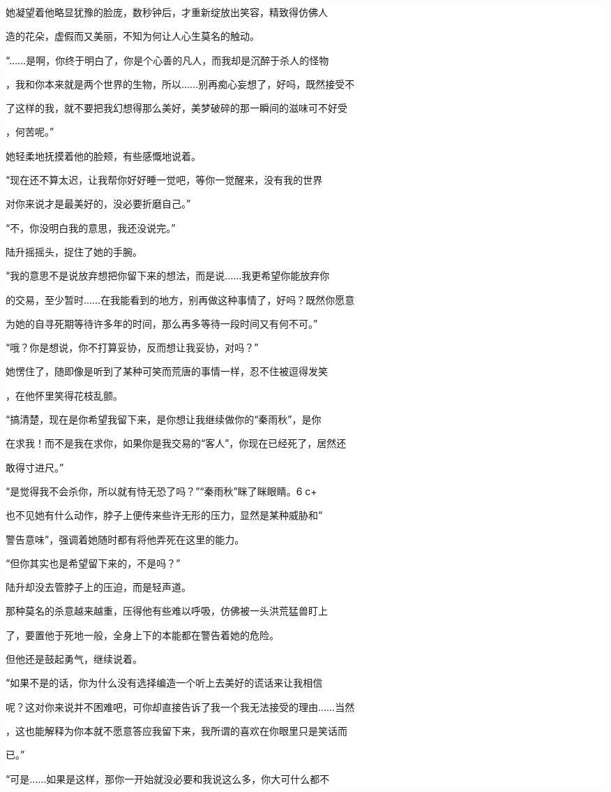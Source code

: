 她凝望着他略显犹豫的脸庞，数秒钟后，才重新绽放出笑容，精致得仿佛人

造的花朵，虚假而又美丽，不知为何让人心生莫名的触动。

“……是啊，你终于明白了，你是个心善的凡人，而我却是沉醉于杀人的怪物

，我和你本来就是两个世界的生物，所以……别再痴心妄想了，好吗，既然接受不

了这样的我，就不要把我幻想得那么美好，美梦破碎的那一瞬间的滋味可不好受

，何苦呢。”

她轻柔地抚摸着他的脸颊，有些感慨地说着。

“现在还不算太迟，让我帮你好好睡一觉吧，等你一觉醒来，没有我的世界

对你来说才是最美好的，没必要折磨自己。”

“不，你没明白我的意思，我还没说完。”

陆升摇摇头，捉住了她的手腕。

“我的意思不是说放弃想把你留下来的想法，而是说……我更希望你能放弃你

的交易，至少暂时……在我能看到的地方，别再做这种事情了，好吗？既然你愿意

为她的自寻死期等待许多年的时间，那么再多等待一段时间又有何不可。”

“哦？你是想说，你不打算妥协，反而想让我妥协，对吗？”

她愣住了，随即像是听到了某种可笑而荒唐的事情一样，忍不住被逗得发笑

，在他怀里笑得花枝乱颤。

“搞清楚，现在是你希望我留下来，是你想让我继续做你的“秦雨秋”，是你

在求我！而不是我在求你，如果你是我交易的“客人”，你现在已经死了，居然还

敢得寸进尺。”

“是觉得我不会杀你，所以就有恃无恐了吗？”“秦雨秋”眯了眯眼睛。6 c+

也不见她有什么动作，脖子上便传来些许无形的压力，显然是某种威胁和“

警告意味”，强调着她随时都有将他弄死在这里的能力。

“但你其实也是希望留下来的，不是吗？”

陆升却没去管脖子上的压迫，而是轻声道。

那种莫名的杀意越来越重，压得他有些难以呼吸，仿佛被一头洪荒猛兽盯上

了，要置他于死地一般，全身上下的本能都在警告着她的危险。

但他还是鼓起勇气，继续说着。

“如果不是的话，你为什么没有选择编造一个听上去美好的谎话来让我相信

呢？这对你来说并不困难吧，可你却直接告诉了我一个我无法接受的理由……当然

，这也能解释为你本就不愿意答应我留下来，我所谓的喜欢在你眼里只是笑话而

已。”

“可是……如果是这样，那你一开始就没必要和我说这么多，你大可什么都不
